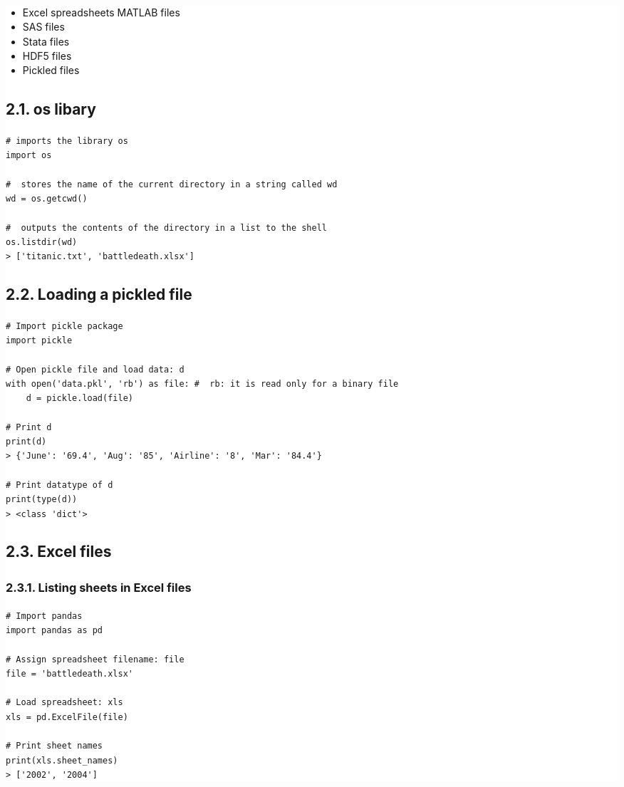 - Excel spreadsheets MATLAB files
- SAS files
- Stata files
- HDF5 files
- Pickled files

## 2.1. os libary

```
# imports the library os
import os 

#  stores the name of the current directory in a string called wd
wd = os.getcwd()

#  outputs the contents of the directory in a list to the shell
os.listdir(wd)
> ['titanic.txt', 'battledeath.xlsx']
```

## 2.2. Loading a pickled file

```
# Import pickle package
import pickle 

# Open pickle file and load data: d
with open('data.pkl', 'rb') as file: #  rb: it is read only for a binary file
    d = pickle.load(file)

# Print d
print(d)
> {'June': '69.4', 'Aug': '85', 'Airline': '8', 'Mar': '84.4'}

# Print datatype of d
print(type(d))
> <class 'dict'>
```

## 2.3. Excel files

### 2.3.1. Listing sheets in Excel files

```
# Import pandas
import pandas as pd

# Assign spreadsheet filename: file
file = 'battledeath.xlsx'

# Load spreadsheet: xls
xls = pd.ExcelFile(file)

# Print sheet names
print(xls.sheet_names)
> ['2002', '2004']
```

